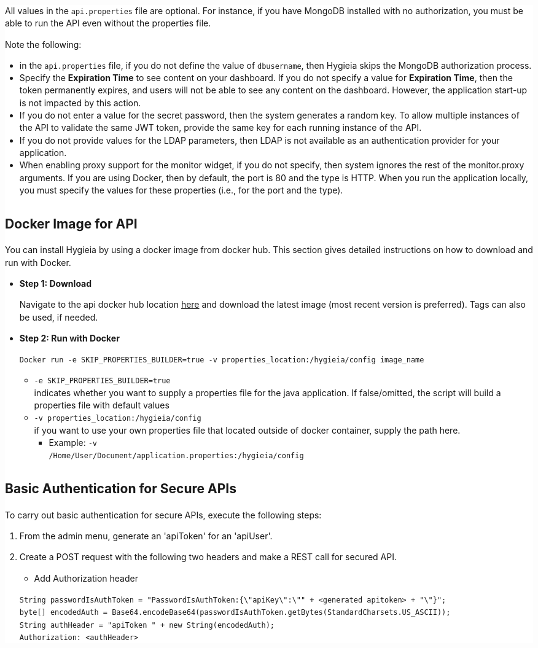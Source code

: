 All values in the `api.properties` file are optional. For instance, if you have MongoDB installed with no authorization, you must be able to run the API even without the properties file.

Note the following:

 * in the `api.properties` file, if you do not define the value of `dbusername`, then Hygieia skips the MongoDB authorization process.
 * Specify the **Expiration Time** to see content on your dashboard. If you do not specify a value for **Expiration Time**, then the token permanently expires, and users will not be able to see any content on the dashboard. However, the application start-up is not impacted by this action.
 * If you do not enter a value for the secret password, then the system generates a random key. To allow multiple instances of the API to validate the same JWT token, provide the same key for each running instance of the API.
 * If you do not provide values for the LDAP parameters, then LDAP is not available as an authentication provider for your application.
 * When enabling proxy support for the monitor widget, if you do not specify, then system ignores the rest of the monitor.proxy arguments. If you are using Docker, then by default, the port is 80 and the type is HTTP. When you run the application locally, you must specify the values for these properties (i.e., for the port and the type).

## Docker Image for API

You can install Hygieia by using a docker image from docker hub. This section gives detailed instructions on how to download and run with Docker. 

*	**Step 1: Download**

	Navigate to the api docker hub location [here](https://hub.docker.com/r/hygieiadoc/api/tags) and download the latest image (most recent version is preferred).  Tags can also be used, if needed.

*	**Step 2: Run with Docker**

	```Docker run -e SKIP_PROPERTIES_BUILDER=true -v properties_location:/hygieia/config image_name```
	
	- <code>-e SKIP_PROPERTIES_BUILDER=true</code>  <br />
	indicates whether you want to supply a properties file for the java application. If false/omitted, the script will build a properties file with default values
	- <code>-v properties_location:/hygieia/config</code> <br />
	if you want to use your own properties file that located outside of docker container, supply the path here. 
		- Example: <code>-v /Home/User/Document/application.properties:/hygieia/config</code>

## Basic Authentication for Secure APIs

To carry out basic authentication for secure APIs, execute the following steps:

1. From the admin menu, generate an 'apiToken' for an 'apiUser'.

2. Create a POST request with the following two headers and make a REST call for secured API.

   - Add Authorization header
	
	```properties
	String passwordIsAuthToken = "PasswordIsAuthToken:{\"apiKey\":\"" + <generated apitoken> + "\"}";
	byte[] encodedAuth = Base64.encodeBase64(passwordIsAuthToken.getBytes(StandardCharsets.US_ASCII));
	String authHeader = "apiToken " + new String(encodedAuth);
	Authorization: <authHeader>
	```
